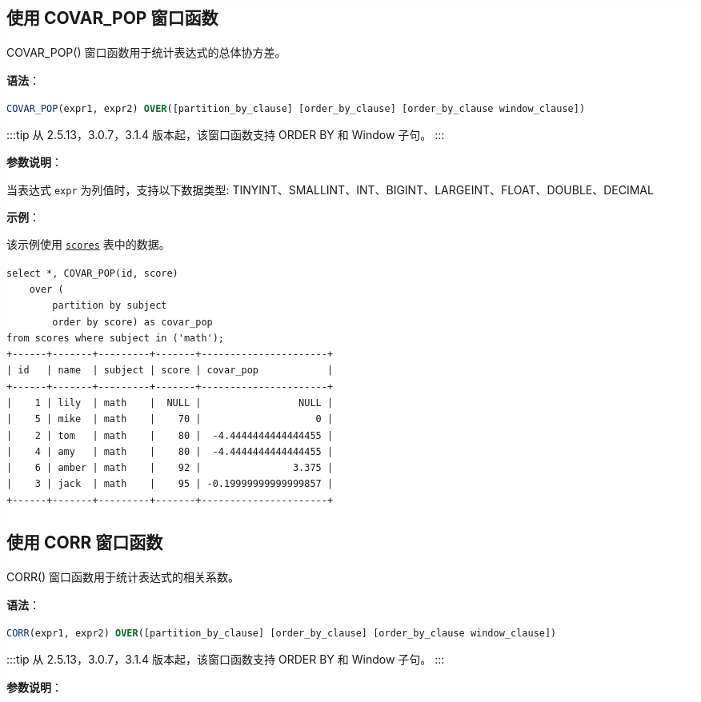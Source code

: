 ## 使用 COVAR_POP 窗口函数

COVAR_POP() 窗口函数用于统计表达式的总体协方差。

**语法**：

```sql
COVAR_POP(expr1, expr2) OVER([partition_by_clause] [order_by_clause] [order_by_clause window_clause])
```

:::tip
从 2.5.13，3.0.7，3.1.4 版本起，该窗口函数支持 ORDER BY 和 Window 子句。
:::

**参数说明**：

当表达式 `expr` 为列值时，支持以下数据类型: TINYINT、SMALLINT、INT、BIGINT、LARGEINT、FLOAT、DOUBLE、DECIMAL

**示例**：

该示例使用 [`scores`](#窗口函数建表示例) 表中的数据。

```plaintext
select *, COVAR_POP(id, score)
    over (
        partition by subject
        order by score) as covar_pop
from scores where subject in ('math');
+------+-------+---------+-------+----------------------+
| id   | name  | subject | score | covar_pop            |
+------+-------+---------+-------+----------------------+
|    1 | lily  | math    |  NULL |                 NULL |
|    5 | mike  | math    |    70 |                    0 |
|    2 | tom   | math    |    80 |  -4.4444444444444455 |
|    4 | amy   | math    |    80 |  -4.4444444444444455 |
|    6 | amber | math    |    92 |                3.375 |
|    3 | jack  | math    |    95 | -0.19999999999999857 |
+------+-------+---------+-------+----------------------+
```

## 使用 CORR 窗口函数

CORR() 窗口函数用于统计表达式的相关系数。

**语法**：

```sql
CORR(expr1, expr2) OVER([partition_by_clause] [order_by_clause] [order_by_clause window_clause])
```

:::tip
从 2.5.13，3.0.7，3.1.4 版本起，该窗口函数支持 ORDER BY 和 Window 子句。
:::

**参数说明**：
